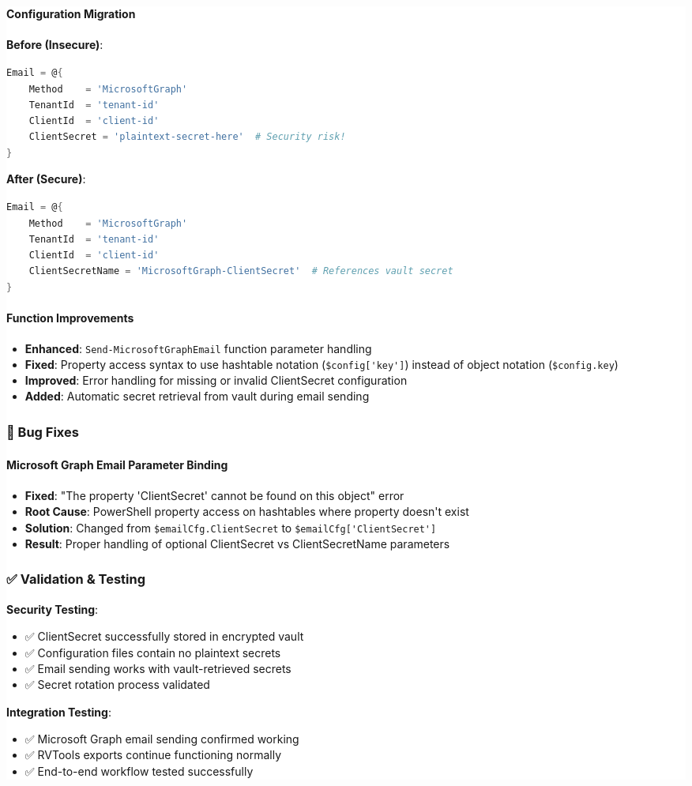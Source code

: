 #### Configuration Migration

**Before (Insecure)**:

```powershell
Email = @{
    Method    = 'MicrosoftGraph'
    TenantId  = 'tenant-id'
    ClientId  = 'client-id'
    ClientSecret = 'plaintext-secret-here'  # Security risk!
}
```

**After (Secure)**:

```powershell
Email = @{
    Method    = 'MicrosoftGraph'
    TenantId  = 'tenant-id'
    ClientId  = 'client-id'
    ClientSecretName = 'MicrosoftGraph-ClientSecret'  # References vault secret
}
```

#### Function Improvements

- **Enhanced**: `Send-MicrosoftGraphEmail` function parameter handling
- **Fixed**: Property access syntax to use hashtable notation (`$config['key']`) instead of object notation (`$config.key`)
- **Improved**: Error handling for missing or invalid ClientSecret configuration
- **Added**: Automatic secret retrieval from vault during email sending

### 🔧 Bug Fixes

#### Microsoft Graph Email Parameter Binding

- **Fixed**: "The property 'ClientSecret' cannot be found on this object" error
- **Root Cause**: PowerShell property access on hashtables where property doesn't exist
- **Solution**: Changed from `$emailCfg.ClientSecret` to `$emailCfg['ClientSecret']`
- **Result**: Proper handling of optional ClientSecret vs ClientSecretName parameters

### ✅ Validation & Testing

**Security Testing**:

- ✅ ClientSecret successfully stored in encrypted vault
- ✅ Configuration files contain no plaintext secrets
- ✅ Email sending works with vault-retrieved secrets
- ✅ Secret rotation process validated

**Integration Testing**:

- ✅ Microsoft Graph email sending confirmed working
- ✅ RVTools exports continue functioning normally
- ✅ End-to-end workflow tested successfully
